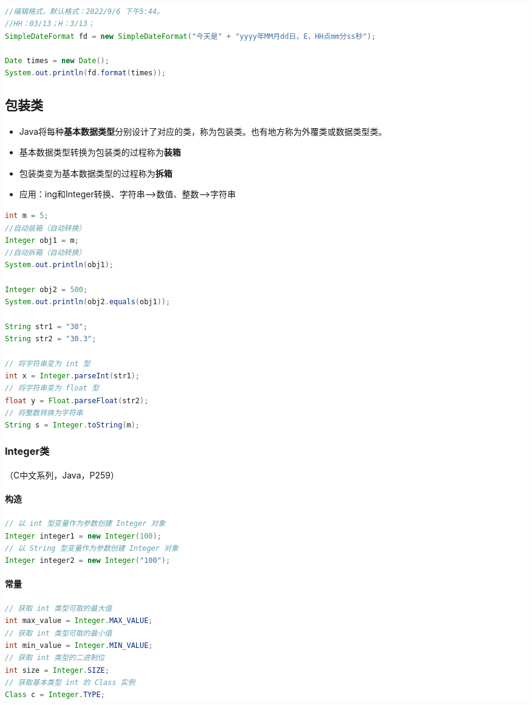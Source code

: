 ```java
//编辑格式，默认格式：2022/9/6 下午5:44。
//HH：03/13；H：3/13；
SimpleDateFormat fd = new SimpleDateFormat("今天是" + "yyyy年MM月dd日，E，HH点mm分ss秒");

Date times = new Date();
System.out.println(fd.format(times));
```

## 包装类

- Java将每种**基本数据类型**分别设计了对应的类，称为包装类。也有地方称为外覆类或数据类型类。
- 基本数据类型转换为包装类的过程称为**装箱**
- 包装类变为基本数据类型的过程称为**拆箱**

- 应用：ing和Integer转换、字符串-->数值、整数-->字符串

```java
int m = 5;
//自动装箱（自动转换）
Integer obj1 = m;
//自动拆箱（自动转换）
System.out.println(obj1);

Integer obj2 = 500;
System.out.println(obj2.equals(obj1));

String str1 = "30";
String str2 = "30.3";

// 将字符串变为 int 型
int x = Integer.parseInt(str1);
// 将字符串变为 float 型
float y = Float.parseFloat(str2);
// 将整数转换为字符串
String s = Integer.toString(m);
```

### Integer类

（C中文系列，Java，P259）

#### 构造

```java
// 以 int 型变量作为参数创建 Integer 对象
Integer integer1 = new Integer(100); 
// 以 String 型变量作为参数创建 Integer 对象
Integer integer2 = new Integer("100"); 
```

#### 常量

```java
// 获取 int 类型可取的最大值
int max_value = Integer.MAX_VALUE; 
// 获取 int 类型可取的最小值
int min_value = Integer.MIN_VALUE; 
// 获取 int 类型的二进制位
int size = Integer.SIZE;
// 获取基本类型 int 的 Class 实例
Class c = Integer.TYPE; 
```
